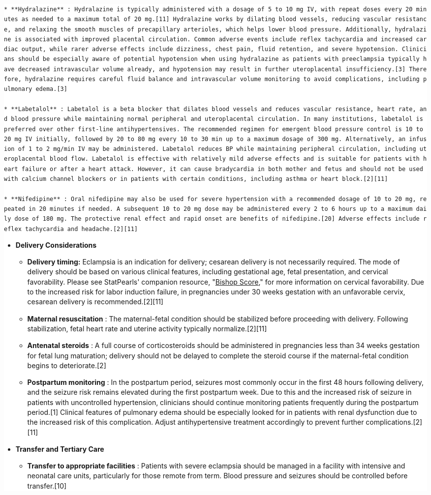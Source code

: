     * **Hydralazine** : Hydralazine is typically administered with a dosage of 5 to 10 mg IV, with repeat doses every 20 minutes as needed to a maximum total of 20 mg.[11] Hydralazine works by dilating blood vessels, reducing vascular resistance, and relaxing the smooth muscles of precapillary arterioles, which helps lower blood pressure. Additionally, hydralazine is associated with improved placental circulation. Common adverse events include reflex tachycardia and increased cardiac output, while rarer adverse effects include dizziness, chest pain, fluid retention, and severe hypotension. Clinicians should be especially aware of potential hypotension when using hydralazine as patients with preeclampsia typically have decreased intravascular volume already, and hypotension may result in further uteroplacental insufficiency.[3] Therefore, hydralazine requires careful fluid balance and intravascular volume monitoring to avoid complications, including pulmonary edema.[3]

    * **Labetalol** : Labetalol is a beta blocker that dilates blood vessels and reduces vascular resistance, heart rate, and blood pressure while maintaining normal peripheral and uteroplacental circulation. In many institutions, labetalol is preferred over other first-line antihypertensives. The recommended regimen for emergent blood pressure control is 10 to 20 mg IV initially, followed by 20 to 80 mg every 10 to 30 min up to a maximum dosage of 300 mg. Alternatively, an infusion of 1 to 2 mg/min IV may be administered. Labetalol reduces BP while maintaining peripheral circulation, including uteroplacental blood flow. Labetalol is effective with relatively mild adverse effects and is suitable for patients with heart failure or after a heart attack. However, it can cause bradycardia in both mother and fetus and should not be used with calcium channel blockers or in patients with certain conditions, including asthma or heart block.[2][11]

    * **Nifedipine** : Oral nifedipine may also be used for severe hypertension with a recommended dosage of 10 to 20 mg, repeated in 20 minutes if needed. A subsequent 10 to 20 mg dose may be administered every 2 to 6 hours up to a maximum daily dose of 180 mg. The protective renal effect and rapid onset are benefits of nifedipine.[20] Adverse effects include reflex tachycardia and headache.[2][11]

  * **Delivery Considerations**
    * **Delivery timing:** Eclampsia is an indication for delivery; cesarean delivery is not necessarily required. The mode of delivery should be based on various clinical features, including gestational age, fetal presentation, and cervical favorability. Please see StatPearls' companion resource, "[Bishop Score](https://www.statpearls.com/point-of-care/18340)," for more information on cervical favorability. Due to the increased risk for labor induction failure, in pregnancies under 30 weeks gestation with an unfavorable cervix, cesarean delivery is recommended.[2][11]

    * **Maternal resuscitation** : The maternal-fetal condition should be stabilized before proceeding with delivery. Following stabilization, fetal heart rate and uterine activity typically normalize.[2][11]

    * **Antenatal steroids** : A full course of corticosteroids should be administered in pregnancies less than 34 weeks gestation for fetal lung maturation; delivery should not be delayed to complete the steroid course if the maternal-fetal condition begins to deteriorate.[2]

    * **Postpartum monitoring** : In the postpartum period, seizures most commonly occur in the first 48 hours following delivery, and the seizure risk remains elevated during the first postpartum week. Due to this and the increased risk of seizure in patients with uncontrolled hypertension, clinicians should continue monitoring patients frequently during the postpartum period.[1] Clinical features of pulmonary edema should be especially looked for in patients with renal dysfunction due to the increased risk of this complication. Adjust antihypertensive treatment accordingly to prevent further complications.[2][11]

  * **Transfer and Tertiary Care**
    * **Transfer to appropriate facilities** : Patients with severe eclampsia should be managed in a facility with intensive and neonatal care units, particularly for those remote from term. Blood pressure and seizures should be controlled before transfer.[10]
